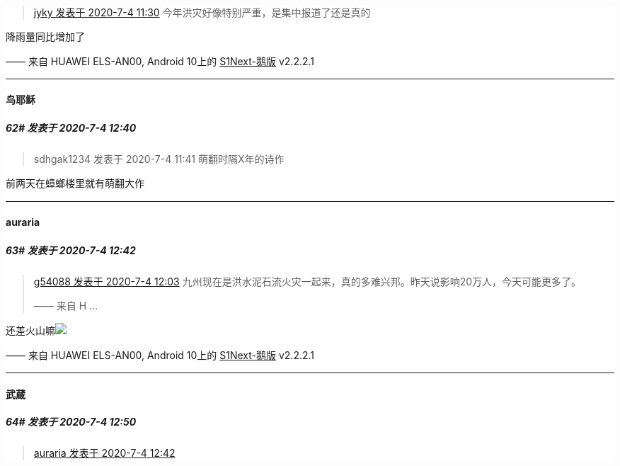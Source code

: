 

<blockquote><a href="httphttps://bbs.saraba1st.com/2b/forum.php?mod=redirect&amp;goto=findpost&amp;pid=48062093&amp;ptid=1945773" target="_blank">jyky 发表于 2020-7-4 11:30</a>
今年洪灾好像特别严重，是集中报道了还是真的</blockquote>
降雨量同比增加了

—— 来自 HUAWEI ELS-AN00, Android 10上的 [S1Next-鹅版](https://github.com/ykrank/S1-Next/releases) v2.2.2.1







*****

####  鸟耶稣  
##### 62#       发表于 2020-7-4 12:40



<blockquote>sdhgak1234 发表于 2020-7-4 11:41
萌翻时隔X年的诗作</blockquote>
前两天在蟑螂楼里就有萌翻大作







*****

####  auraria  
##### 63#       发表于 2020-7-4 12:42



<blockquote><a href="httphttps://bbs.saraba1st.com/2b/forum.php?mod=redirect&amp;goto=findpost&amp;pid=48062518&amp;ptid=1945773" target="_blank">g54088 发表于 2020-7-4 12:03</a>
九州现在是洪水泥石流火灾一起来，真的多难兴邦。昨天说影响20万人，今天可能更多了。

—— 来自 H ...</blockquote>
还差火山嘛<img src="https://static.saraba1st.com/image/smiley/face2017/065.png" referrerpolicy="no-referrer">

—— 来自 HUAWEI ELS-AN00, Android 10上的 [S1Next-鹅版](https://github.com/ykrank/S1-Next/releases) v2.2.2.1







*****

####  武蔵  
##### 64#       发表于 2020-7-4 12:50



<blockquote><a href="httphttps://bbs.saraba1st.com/2b/forum.php?mod=redirect&amp;goto=findpost&amp;pid=48063075&amp;ptid=1945773" target="_blank">auraria 发表于 2020-7-4 12:42</a>
